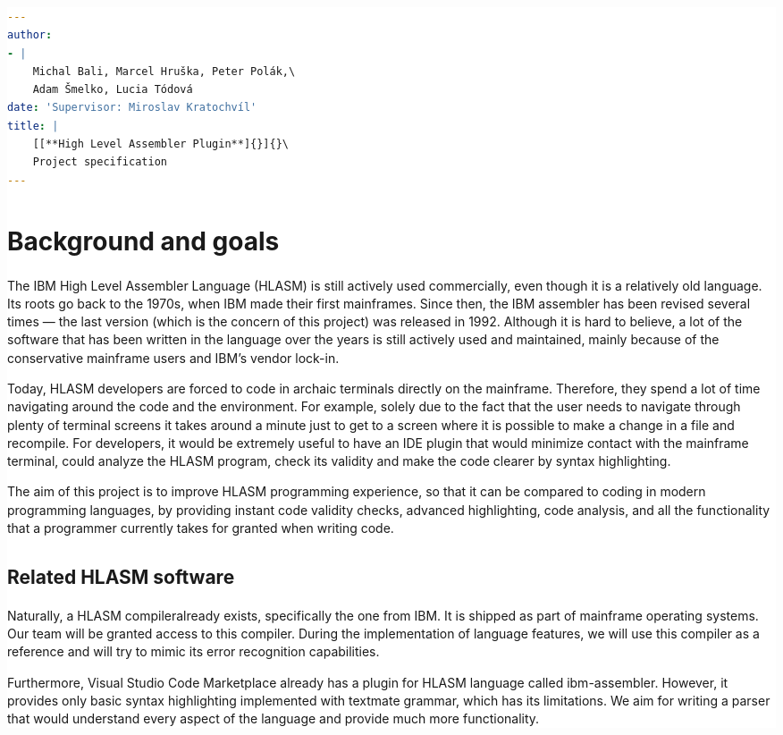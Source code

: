 ```yaml
---
author:
- |
    Michal Bali, Marcel Hruška, Peter Polák,\
    Adam Šmelko, Lucia Tódová
date: 'Supervisor: Miroslav Kratochvíl'
title: |
    [[**High Level Assembler Plugin**]{}]{}\
    Project specification
---
```


Background and goals
====================

The IBM High Level Assembler Language (HLASM) is still actively used
commercially, even though it is a relatively old language. Its roots go
back to the 1970s, when IBM made their first mainframes. Since then, the
IBM assembler has been revised several times — the last version (which
is the concern of this project) was released in 1992. Although it is
hard to believe, a lot of the software that has been written in the
language over the years is still actively used and maintained, mainly
because of the conservative mainframe users and IBM’s vendor lock-in.

Today, HLASM developers are forced to code in archaic terminals directly
on the mainframe. Therefore, they spend a lot of time navigating around
the code and the environment. For example, solely due to the fact that
the user needs to navigate through plenty of terminal screens it takes
around a minute just to get to a screen where it is possible to make a
change in a file and recompile. For developers, it would be extremely
useful to have an IDE plugin that would minimize contact with the
mainframe terminal, could analyze the HLASM program, check its validity
and make the code clearer by syntax highlighting.

The aim of this project is to improve HLASM programming experience, so
that it can be compared to coding in modern programming languages, by
providing instant code validity checks, advanced highlighting, code
analysis, and all the functionality that a programmer currently takes
for granted when writing code.

Related HLASM software
----------------------

Naturally, a HLASM compileralready exists, specifically the one from
IBM. It is shipped as part of mainframe operating systems. Our team will
be granted access to this compiler. During the implementation of
language features, we will use this compiler as a reference and will try
to mimic its error recognition capabilities.

Furthermore, Visual Studio Code Marketplace already has a plugin for
HLASM language called ibm-assembler. However, it provides only basic
syntax highlighting implemented with textmate grammar, which has its
limitations. We aim for writing a parser that would understand every
aspect of the language and provide much more functionality.


[^1]: Path to the folder of the file is passed to assembler before the
[^2]: Character L with an expression in parentheses in DS operand of
[^3]: <https://microsoft.github.io/language-server-protocol/>
[^4]: Job Control Language, instructs the system how to run a specific
[^5]: Copy, along with macro expansion, is a mean to include another
[^6]: <https://microsoft.github.io/language-server-protocol/>
[^7]: <https://www.antlr.org>
[^8]: <https://microsoft.github.io/debug-adapter-protocol/>